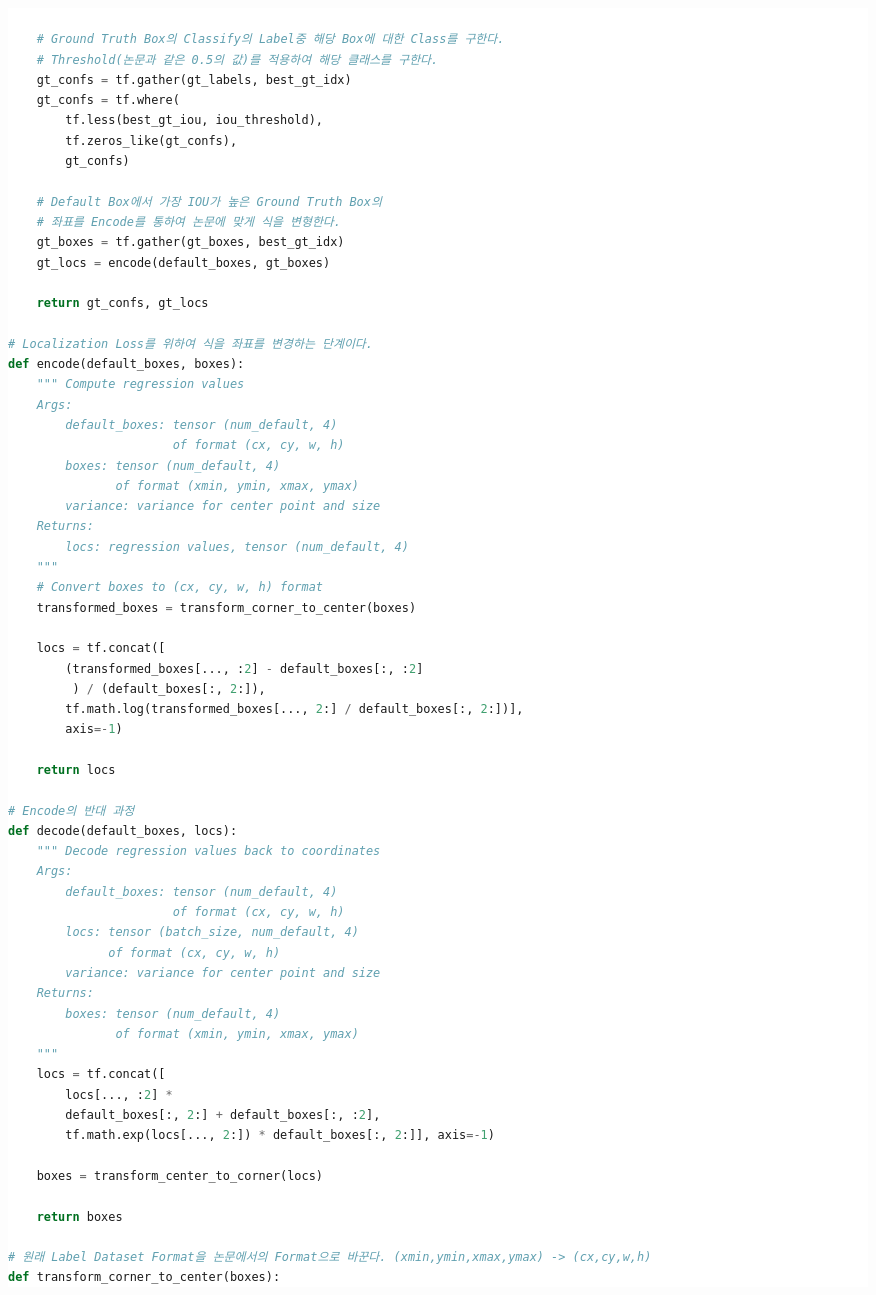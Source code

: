 ```python

    # Ground Truth Box의 Classify의 Label중 해당 Box에 대한 Class를 구한다. 
    # Threshold(논문과 같은 0.5의 값)를 적용하여 해당 클래스를 구한다.
    gt_confs = tf.gather(gt_labels, best_gt_idx)
    gt_confs = tf.where(
        tf.less(best_gt_iou, iou_threshold),
        tf.zeros_like(gt_confs),
        gt_confs)
    
    # Default Box에서 가장 IOU가 높은 Ground Truth Box의 
    # 좌표를 Encode를 통하여 논문에 맞게 식을 변형한다.
    gt_boxes = tf.gather(gt_boxes, best_gt_idx)
    gt_locs = encode(default_boxes, gt_boxes)

    return gt_confs, gt_locs

# Localization Loss를 위하여 식을 좌표를 변경하는 단계이다.
def encode(default_boxes, boxes):
    """ Compute regression values
    Args:
        default_boxes: tensor (num_default, 4)
                       of format (cx, cy, w, h)
        boxes: tensor (num_default, 4)
               of format (xmin, ymin, xmax, ymax)
        variance: variance for center point and size
    Returns:
        locs: regression values, tensor (num_default, 4)
    """
    # Convert boxes to (cx, cy, w, h) format
    transformed_boxes = transform_corner_to_center(boxes)

    locs = tf.concat([
        (transformed_boxes[..., :2] - default_boxes[:, :2]
         ) / (default_boxes[:, 2:]),
        tf.math.log(transformed_boxes[..., 2:] / default_boxes[:, 2:])],
        axis=-1)

    return locs

# Encode의 반대 과정
def decode(default_boxes, locs):
    """ Decode regression values back to coordinates
    Args:
        default_boxes: tensor (num_default, 4)
                       of format (cx, cy, w, h)
        locs: tensor (batch_size, num_default, 4)
              of format (cx, cy, w, h)
        variance: variance for center point and size
    Returns:
        boxes: tensor (num_default, 4)
               of format (xmin, ymin, xmax, ymax)
    """
    locs = tf.concat([
        locs[..., :2] *
        default_boxes[:, 2:] + default_boxes[:, :2],
        tf.math.exp(locs[..., 2:]) * default_boxes[:, 2:]], axis=-1)

    boxes = transform_center_to_corner(locs)

    return boxes

# 원래 Label Dataset Format을 논문에서의 Format으로 바꾼다. (xmin,ymin,xmax,ymax) -> (cx,cy,w,h)
def transform_corner_to_center(boxes):
```